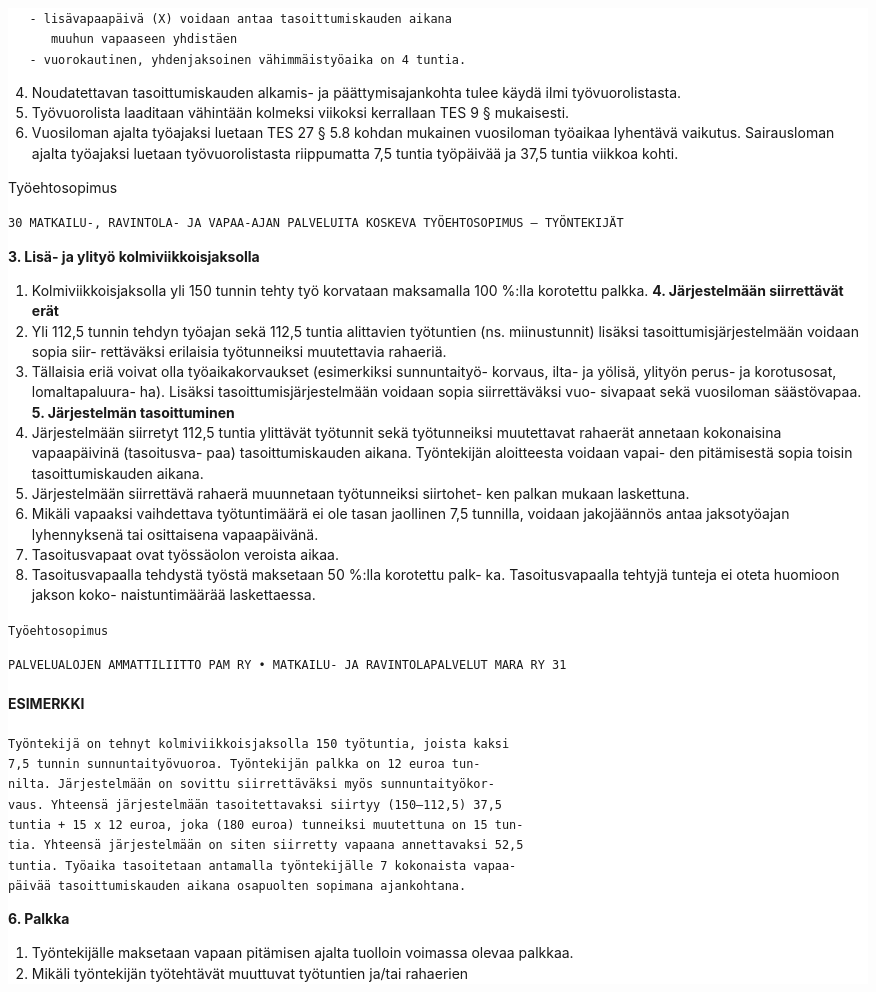        - lisävapaapäivä (X) voidaan antaa tasoittumiskauden aikana
          muuhun vapaaseen yhdistäen
       - vuorokautinen, yhdenjaksoinen vähimmäistyöaika on 4 tuntia.
4. Noudatettavan tasoittumiskauden alkamis- ja päättymisajankohta
    tulee käydä ilmi työvuorolistasta.
5. Työvuorolista laaditaan vähintään kolmeksi viikoksi kerrallaan
    TES 9 § mukaisesti.
6. Vuosiloman ajalta työajaksi luetaan TES 27 § 5.8 kohdan mukainen
    vuosiloman työaikaa lyhentävä vaikutus. Sairausloman ajalta työajaksi
    luetaan työvuorolistasta riippumatta 7,5 tuntia työpäivää ja 37,5 tuntia
    viikkoa kohti.

Työehtosopimus

```
30 MATKAILU-, RAVINTOLA- JA VAPAA-AJAN PALVELUITA KOSKEVA TYÖEHTOSOPIMUS – TYÖNTEKIJÄT
```

**3. Lisä- ja ylityö kolmiviikkoisjaksolla**
1. Kolmiviikkoisjaksolla yli 150 tunnin tehty työ korvataan maksamalla
    100 %:lla korotettu palkka.
**4. Järjestelmään siirrettävät erät**
1. Yli 112,5 tunnin tehdyn työajan sekä 112,5 tuntia alittavien työtuntien
    (ns. miinustunnit) lisäksi tasoittumisjärjestelmään voidaan sopia siir-
    rettäväksi erilaisia työtunneiksi muutettavia rahaeriä.
2. Tällaisia eriä voivat olla työaikakorvaukset (esimerkiksi sunnuntaityö-
    korvaus, ilta- ja yölisä, ylityön perus- ja korotusosat, lomaltapaluura-
    ha). Lisäksi tasoittumisjärjestelmään voidaan sopia siirrettäväksi vuo-
    sivapaat sekä vuosiloman säästövapaa.
**5. Järjestelmän tasoittuminen**
1. Järjestelmään siirretyt 112,5 tuntia ylittävät työtunnit sekä työtunneiksi
    muutettavat rahaerät annetaan kokonaisina vapaapäivinä (tasoitusva-
    paa) tasoittumiskauden aikana. Työntekijän aloitteesta voidaan vapai-
    den pitämisestä sopia toisin tasoittumiskauden aikana.
2. Järjestelmään siirrettävä rahaerä muunnetaan työtunneiksi siirtohet-
    ken palkan mukaan laskettuna.
3. Mikäli vapaaksi vaihdettava työtuntimäärä ei ole tasan jaollinen 7,5
    tunnilla, voidaan jakojäännös antaa jaksotyöajan lyhennyksenä tai
    osittaisena vapaapäivänä.
4. Tasoitusvapaat ovat työssäolon veroista aikaa.
5. Tasoitusvapaalla tehdystä työstä maksetaan 50 %:lla korotettu palk-
    ka. Tasoitusvapaalla tehtyjä tunteja ei oteta huomioon jakson koko-
    naistuntimäärää laskettaessa.

```
Työehtosopimus
```
```
PALVELUALOJEN AMMATTILIITTO PAM RY • MATKAILU- JA RAVINTOLAPALVELUT MARA RY 31
```

#### ESIMERKKI

```
Työntekijä on tehnyt kolmiviikkoisjaksolla 150 työtuntia, joista kaksi
7,5 tunnin sunnuntaityövuoroa. Työntekijän palkka on 12 euroa tun-
nilta. Järjestelmään on sovittu siirrettäväksi myös sunnuntaityökor-
vaus. Yhteensä järjestelmään tasoitettavaksi siirtyy (150–112,5) 37,5
tuntia + 15 x 12 euroa, joka (180 euroa) tunneiksi muutettuna on 15 tun-
tia. Yhteensä järjestelmään on siten siirretty vapaana annettavaksi 52,5
tuntia. Työaika tasoitetaan antamalla työntekijälle 7 kokonaista vapaa-
päivää tasoittumiskauden aikana osapuolten sopimana ajankohtana.
```
**6. Palkka**
1. Työntekijälle maksetaan vapaan pitämisen ajalta tuolloin voimassa
    olevaa palkkaa.
2. Mikäli työntekijän työtehtävät muuttuvat työtuntien ja/tai rahaerien